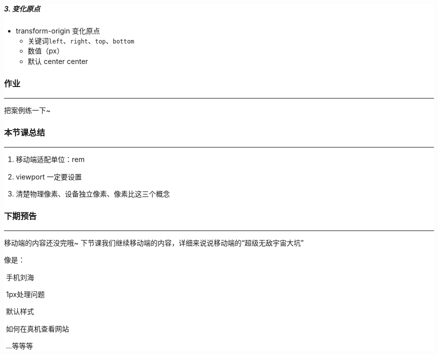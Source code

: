 ##### 3. 变化原点

- transform-origin 变化原点
  - 关键词`left`、`right`、`top`、`bottom`
  - 数值（px）
  - 默认 center center

  

### 作业

----

把案例练一下~



### 本节课总结

---

1. 移动端适配单位：rem

1. viewport 一定要设置

1. 清楚物理像素、设备独立像素、像素比这三个概念

   

### 下期预告

---

移动端的内容还没完哦~ 下节课我们继续移动端的内容，详细来说说移动端的“超级无敌宇宙大坑”

像是：

​	手机刘海

​	1px处理问题

​	默认样式

​	如何在真机查看网站

​	...等等等

